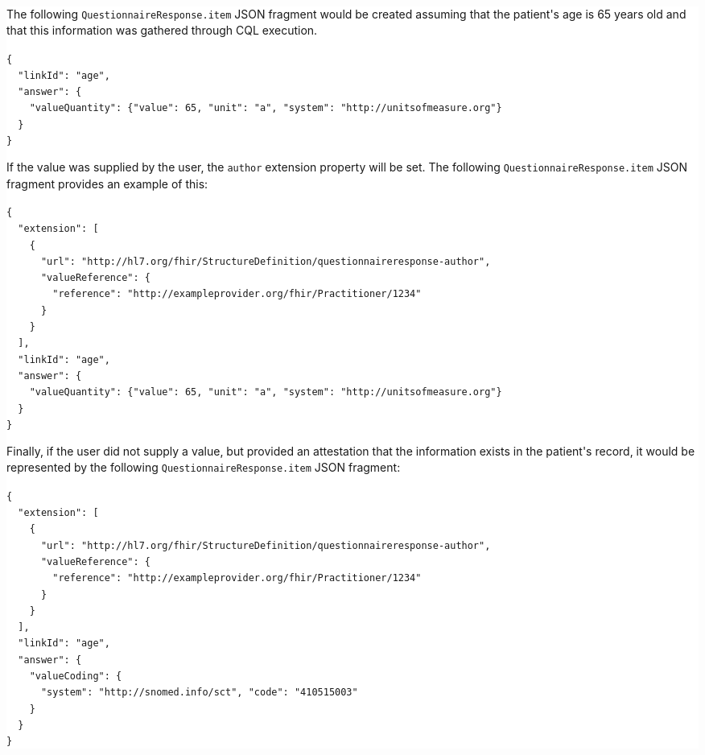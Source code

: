 The following `QuestionnaireResponse.item` JSON fragment would be created assuming that the patient's age is 65 years old and that this information was gathered through CQL execution.

```
{
  "linkId": "age",
  "answer": {
    "valueQuantity": {"value": 65, "unit": "a", "system": "http://unitsofmeasure.org"}
  }
}
```

If the value was supplied by the user, the `author` extension property will be set. The following `QuestionnaireResponse.item` JSON fragment provides an example of this:

```
{
  "extension": [
    {
      "url": "http://hl7.org/fhir/StructureDefinition/questionnaireresponse-author",
      "valueReference": {
        "reference": "http://exampleprovider.org/fhir/Practitioner/1234"
      }
    }
  ],
  "linkId": "age",
  "answer": {
    "valueQuantity": {"value": 65, "unit": "a", "system": "http://unitsofmeasure.org"}
  }
}
```

Finally, if the user did not supply a value, but provided an attestation that the information exists in the patient's record, it would be represented by the following  `QuestionnaireResponse.item` JSON fragment:

```
{
  "extension": [
    {
      "url": "http://hl7.org/fhir/StructureDefinition/questionnaireresponse-author",
      "valueReference": {
        "reference": "http://exampleprovider.org/fhir/Practitioner/1234"
      }
    }
  ],
  "linkId": "age",
  "answer": {
    "valueCoding": {
      "system": "http://snomed.info/sct", "code": "410515003"
    }
  }
}
```
